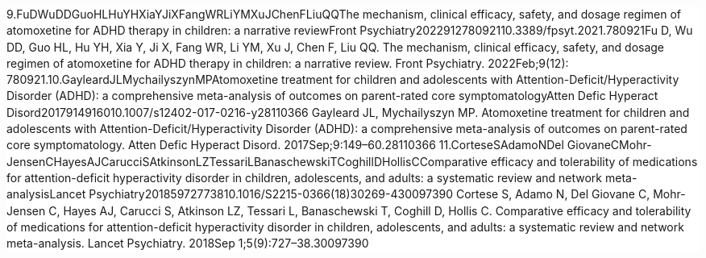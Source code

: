 </mixed-citation></citation-alternatives></ref><ref id="CR9"><label>9.</label><citation-alternatives><element-citation id="ec-CR9" publication-type="journal"><person-group person-group-type="author"><name><surname>Fu</surname><given-names>D</given-names></name><name><surname>Wu</surname><given-names>DD</given-names></name><name><surname>Guo</surname><given-names>HL</given-names></name><name><surname>Hu</surname><given-names>YH</given-names></name><name><surname>Xia</surname><given-names>Y</given-names></name><name><surname>Ji</surname><given-names>X</given-names></name><name><surname>Fang</surname><given-names>WR</given-names></name><name><surname>Li</surname><given-names>YM</given-names></name><name><surname>Xu</surname><given-names>J</given-names></name><name><surname>Chen</surname><given-names>F</given-names></name><name><surname>Liu</surname><given-names>QQ</given-names></name></person-group><article-title>The mechanism, clinical efficacy, safety, and dosage regimen of atomoxetine for ADHD therapy in children: a narrative review</article-title><source>Front Psychiatry</source><year>2022</year><volume>9</volume><issue>12</issue><fpage>780921</fpage><pub-id pub-id-type="doi">10.3389/fpsyt.2021.780921</pub-id></element-citation><mixed-citation id="mc-CR9" publication-type="journal">Fu D, Wu DD, Guo HL, Hu YH, Xia Y, Ji X, Fang WR, Li YM, Xu J, Chen F, Liu QQ. The mechanism, clinical efficacy, safety, and dosage regimen of atomoxetine for ADHD therapy in children: a narrative review. Front Psychiatry. 2022Feb;9(12): 780921.</mixed-citation></citation-alternatives></ref><ref id="CR10"><label>10.</label><citation-alternatives><element-citation id="ec-CR10" publication-type="journal"><person-group person-group-type="author"><name><surname>Gayleard</surname><given-names>JL</given-names></name><name><surname>Mychailyszyn</surname><given-names>MP</given-names></name></person-group><article-title>Atomoxetine treatment for children and adolescents with Attention-Deficit/Hyperactivity Disorder (ADHD): a comprehensive meta-analysis of outcomes on parent-rated core symptomatology</article-title><source>Atten Defic Hyperact Disord</source><year>2017</year><volume>9</volume><fpage>149</fpage><lpage>160</lpage><pub-id pub-id-type="doi">10.1007/s12402-017-0216-y</pub-id><?supplied-pmid 28110366?><pub-id pub-id-type="pmid">28110366</pub-id>
</element-citation><mixed-citation id="mc-CR10" publication-type="journal">Gayleard JL, Mychailyszyn MP. Atomoxetine treatment for children and adolescents with Attention-Deficit/Hyperactivity Disorder (ADHD): a comprehensive meta-analysis of outcomes on parent-rated core symptomatology. Atten Defic Hyperact Disord. 2017Sep;9:149&#x02013;60.<pub-id pub-id-type="pmid">28110366</pub-id>
</mixed-citation></citation-alternatives></ref><ref id="CR11"><label>11.</label><citation-alternatives><element-citation id="ec-CR11" publication-type="journal"><person-group person-group-type="author"><name><surname>Cortese</surname><given-names>S</given-names></name><name><surname>Adamo</surname><given-names>N</given-names></name><name><surname>Del Giovane</surname><given-names>C</given-names></name><name><surname>Mohr-Jensen</surname><given-names>C</given-names></name><name><surname>Hayes</surname><given-names>AJ</given-names></name><name><surname>Carucci</surname><given-names>S</given-names></name><name><surname>Atkinson</surname><given-names>LZ</given-names></name><name><surname>Tessari</surname><given-names>L</given-names></name><name><surname>Banaschewski</surname><given-names>T</given-names></name><name><surname>Coghill</surname><given-names>D</given-names></name><name><surname>Hollis</surname><given-names>C</given-names></name></person-group><article-title>Comparative efficacy and tolerability of medications for attention-deficit hyperactivity disorder in children, adolescents, and adults: a systematic review and network meta-analysis</article-title><source>Lancet Psychiatry</source><year>2018</year><volume>5</volume><issue>9</issue><fpage>727</fpage><lpage>738</lpage><pub-id pub-id-type="doi">10.1016/S2215-0366(18)30269-4</pub-id><?supplied-pmid 30097390?><pub-id pub-id-type="pmid">30097390</pub-id>
</element-citation><mixed-citation id="mc-CR11" publication-type="journal">Cortese S, Adamo N, Del Giovane C, Mohr-Jensen C, Hayes AJ, Carucci S, Atkinson LZ, Tessari L, Banaschewski T, Coghill D, Hollis C. Comparative efficacy and tolerability of medications for attention-deficit hyperactivity disorder in children, adolescents, and adults: a systematic review and network meta-analysis. Lancet Psychiatry. 2018Sep 1;5(9):727&#x02013;38.<pub-id pub-id-type="pmid">30097390</pub-id>